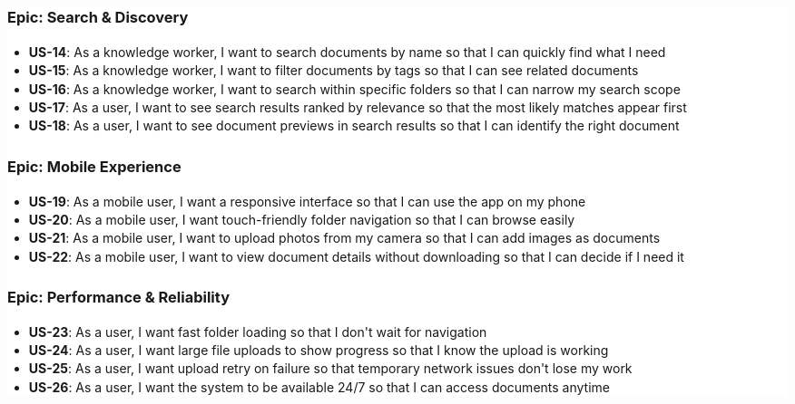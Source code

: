 ### Epic: Search & Discovery
- **US-14**: As a knowledge worker, I want to search documents by name so that I can quickly find what I need
- **US-15**: As a knowledge worker, I want to filter documents by tags so that I can see related documents
- **US-16**: As a knowledge worker, I want to search within specific folders so that I can narrow my search scope
- **US-17**: As a user, I want to see search results ranked by relevance so that the most likely matches appear first
- **US-18**: As a user, I want to see document previews in search results so that I can identify the right document

### Epic: Mobile Experience
- **US-19**: As a mobile user, I want a responsive interface so that I can use the app on my phone
- **US-20**: As a mobile user, I want touch-friendly folder navigation so that I can browse easily
- **US-21**: As a mobile user, I want to upload photos from my camera so that I can add images as documents
- **US-22**: As a mobile user, I want to view document details without downloading so that I can decide if I need it

### Epic: Performance & Reliability
- **US-23**: As a user, I want fast folder loading so that I don't wait for navigation
- **US-24**: As a user, I want large file uploads to show progress so that I know the upload is working
- **US-25**: As a user, I want upload retry on failure so that temporary network issues don't lose my work
- **US-26**: As a user, I want the system to be available 24/7 so that I can access documents anytime
